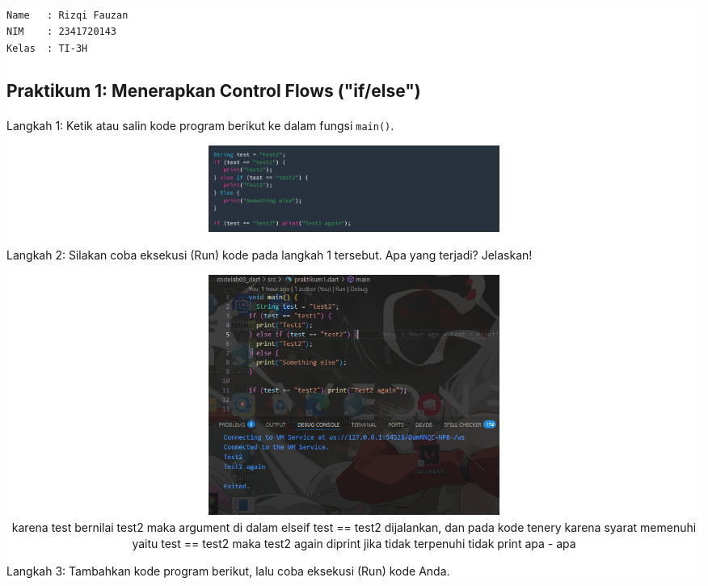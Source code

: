     Name   : Rizqi Fauzan
    NIM    : 2341720143
    Kelas  : TI-3H

## Praktikum 1: Menerapkan Control Flows ("if/else")
Langkah 1:
Ketik atau salin kode program berikut ke dalam fungsi `main()`.
<p align="center">
<img src="../codelab03_dart/img/Langkah1Praktikum1.png" width="360">
</p>
Langkah 2:
Silakan coba eksekusi (Run) kode pada langkah 1 tersebut. Apa yang terjadi? Jelaskan!
<p align="center">
<img src="../codelab03_dart/img/Hasil1Praktikum1.png" width="360">
<br>karena test bernilai test2 maka argument di dalam elseif test == test2 dijalankan, dan pada kode tenery karena syarat memenuhi yaitu test == test2 maka test2 again diprint jika tidak terpenuhi tidak print apa - apa
</p>
Langkah 3:
Tambahkan kode program berikut, lalu coba eksekusi (Run) kode Anda.
<p align="center">